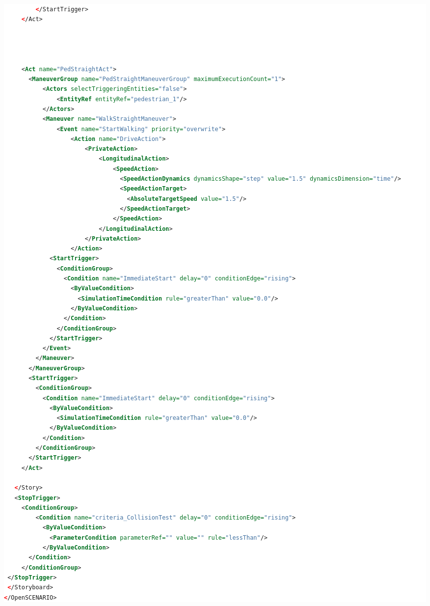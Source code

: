 ```xml
         </StartTrigger>
     </Act>




     <Act name="PedStraightAct">
       <ManeuverGroup name="PedStraightManeuverGroup" maximumExecutionCount="1">
           <Actors selectTriggeringEntities="false">
               <EntityRef entityRef="pedestrian_1"/>
           </Actors>
           <Maneuver name="WalkStraightManeuver">
               <Event name="StartWalking" priority="overwrite">
                   <Action name="DriveAction">
                       <PrivateAction>
                           <LongitudinalAction>
                               <SpeedAction>
                                 <SpeedActionDynamics dynamicsShape="step" value="1.5" dynamicsDimension="time"/>
                                 <SpeedActionTarget>
                                   <AbsoluteTargetSpeed value="1.5"/>
                                 </SpeedActionTarget>
                               </SpeedAction>
                           </LongitudinalAction>
                       </PrivateAction>
                   </Action>
             <StartTrigger>
               <ConditionGroup>
                 <Condition name="ImmediateStart" delay="0" conditionEdge="rising">
                   <ByValueCondition>
                     <SimulationTimeCondition rule="greaterThan" value="0.0"/>
                   </ByValueCondition>
                 </Condition>
               </ConditionGroup>
             </StartTrigger>
           </Event>
         </Maneuver>
       </ManeuverGroup>
       <StartTrigger>
         <ConditionGroup>
           <Condition name="ImmediateStart" delay="0" conditionEdge="rising">
             <ByValueCondition>
               <SimulationTimeCondition rule="greaterThan" value="0.0"/>
             </ByValueCondition>
           </Condition>
         </ConditionGroup>
       </StartTrigger>
     </Act>

   </Story>
   <StopTrigger>
     <ConditionGroup>
         <Condition name="criteria_CollisionTest" delay="0" conditionEdge="rising">
           <ByValueCondition>
             <ParameterCondition parameterRef="" value="" rule="lessThan"/>
           </ByValueCondition>
       </Condition>
     </ConditionGroup>
 </StopTrigger>
 </Storyboard>
</OpenSCENARIO>
```

